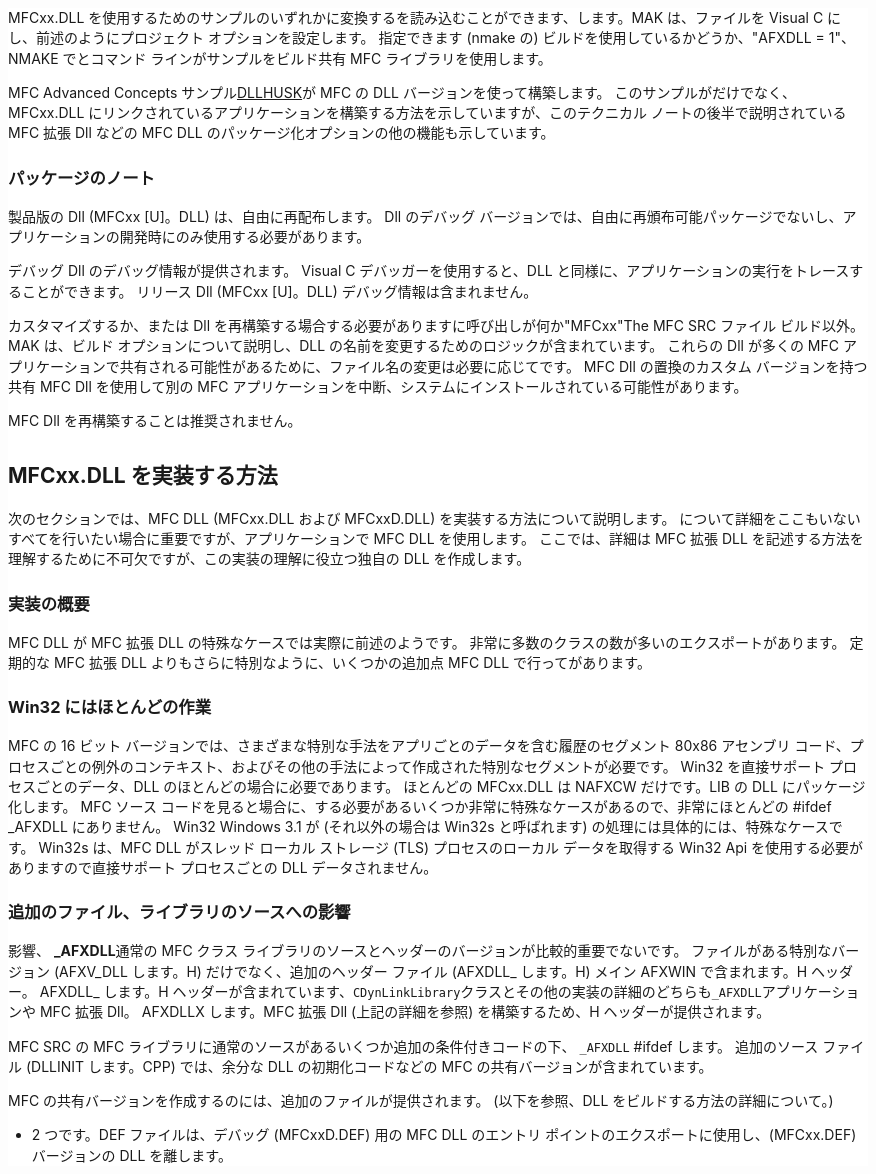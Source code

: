 MFCxx.DLL を使用するためのサンプルのいずれかに変換するを読み込むことができます、します。MAK は、ファイルを Visual C にし、前述のようにプロジェクト オプションを設定します。 指定できます (nmake の) ビルドを使用しているかどうか、"AFXDLL = 1"、NMAKE でとコマンド ラインがサンプルをビルド共有 MFC ライブラリを使用します。

MFC Advanced Concepts サンプル[DLLHUSK](../overview/visual-cpp-samples.md)が MFC の DLL バージョンを使って構築します。 このサンプルがだけでなく、MFCxx.DLL にリンクされているアプリケーションを構築する方法を示していますが、このテクニカル ノートの後半で説明されている MFC 拡張 Dll などの MFC DLL のパッケージ化オプションの他の機能も示しています。

### <a name="packaging-notes"></a>パッケージのノート

製品版の Dll (MFCxx [U]。DLL) は、自由に再配布します。 Dll のデバッグ バージョンでは、自由に再頒布可能パッケージでないし、アプリケーションの開発時にのみ使用する必要があります。

デバッグ Dll のデバッグ情報が提供されます。 Visual C デバッガーを使用すると、DLL と同様に、アプリケーションの実行をトレースすることができます。 リリース Dll (MFCxx [U]。DLL) デバッグ情報は含まれません。

カスタマイズするか、または Dll を再構築する場合する必要がありますに呼び出しが何か"MFCxx"The MFC SRC ファイル ビルド以外。MAK は、ビルド オプションについて説明し、DLL の名前を変更するためのロジックが含まれています。 これらの Dll が多くの MFC アプリケーションで共有される可能性があるために、ファイル名の変更は必要に応じてです。 MFC Dll の置換のカスタム バージョンを持つ共有 MFC Dll を使用して別の MFC アプリケーションを中断、システムにインストールされている可能性があります。

MFC Dll を再構築することは推奨されません。

##  <a name="_mfcnotes_how_the_mfc30.dll_is_implemented"></a> MFCxx.DLL を実装する方法

次のセクションでは、MFC DLL (MFCxx.DLL および MFCxxD.DLL) を実装する方法について説明します。 について詳細をここもいないすべてを行いたい場合に重要ですが、アプリケーションで MFC DLL を使用します。 ここでは、詳細は MFC 拡張 DLL を記述する方法を理解するために不可欠ですが、この実装の理解に役立つ独自の DLL を作成します。

### <a name="implementation-overview"></a>実装の概要

MFC DLL が MFC 拡張 DLL の特殊なケースでは実際に前述のようです。 非常に多数のクラスの数が多いのエクスポートがあります。 定期的な MFC 拡張 DLL よりもさらに特別なように、いくつかの追加点 MFC DLL で行ってがあります。

### <a name="win32-does-most-of-the-work"></a>Win32 にはほとんどの作業

MFC の 16 ビット バージョンでは、さまざまな特別な手法をアプリごとのデータを含む履歴のセグメント 80x86 アセンブリ コード、プロセスごとの例外のコンテキスト、およびその他の手法によって作成された特別なセグメントが必要です。 Win32 を直接サポート プロセスごとのデータ、DLL のほとんどの場合に必要であります。 ほとんどの MFCxx.DLL は NAFXCW だけです。LIB の DLL にパッケージ化します。 MFC ソース コードを見ると場合に、する必要があるいくつか非常に特殊なケースがあるので、非常にほとんどの #ifdef _AFXDLL にありません。 Win32 Windows 3.1 が (それ以外の場合は Win32s と呼ばれます) の処理には具体的には、特殊なケースです。 Win32s は、MFC DLL がスレッド ローカル ストレージ (TLS) プロセスのローカル データを取得する Win32 Api を使用する必要がありますので直接サポート プロセスごとの DLL データされません。

### <a name="impact-on-library-sources-additional-files"></a>追加のファイル、ライブラリのソースへの影響

影響、 **_AFXDLL**通常の MFC クラス ライブラリのソースとヘッダーのバージョンが比較的重要でないです。 ファイルがある特別なバージョン (AFXV_DLL します。H) だけでなく、追加のヘッダー ファイル (AFXDLL_ します。H) メイン AFXWIN で含まれます。H ヘッダー。 AFXDLL_ します。H ヘッダーが含まれています、`CDynLinkLibrary`クラスとその他の実装の詳細のどちらも`_AFXDLL`アプリケーションや MFC 拡張 Dll。 AFXDLLX します。MFC 拡張 Dll (上記の詳細を参照) を構築するため、H ヘッダーが提供されます。

MFC SRC の MFC ライブラリに通常のソースがあるいくつか追加の条件付きコードの下、 `_AFXDLL` #ifdef します。 追加のソース ファイル (DLLINIT します。CPP) では、余分な DLL の初期化コードなどの MFC の共有バージョンが含まれています。

MFC の共有バージョンを作成するのには、追加のファイルが提供されます。 (以下を参照、DLL をビルドする方法の詳細について。)

- 2 つです。DEF ファイルは、デバッグ (MFCxxD.DEF) 用の MFC DLL のエントリ ポイントのエクスポートに使用し、(MFCxx.DEF) バージョンの DLL を離します。
